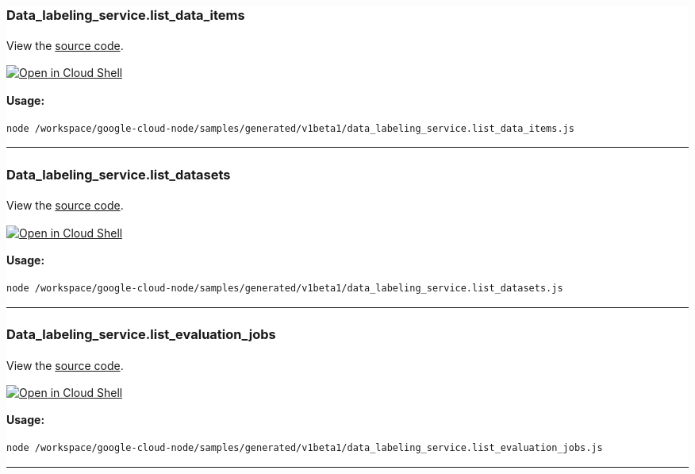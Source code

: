 


### Data_labeling_service.list_data_items

View the [source code](https://github.com/googleapis/google-cloud-node/blob/main//workspace/google-cloud-node/samples/generated/v1beta1/data_labeling_service.list_data_items.js).

[![Open in Cloud Shell][shell_img]](https://console.cloud.google.com/cloudshell/open?git_repo=https://github.com/googleapis/google-cloud-node&page=editor&open_in_editor=/workspace/google-cloud-node/samples/generated/v1beta1/data_labeling_service.list_data_items.js,samples/README.md)

__Usage:__


`node /workspace/google-cloud-node/samples/generated/v1beta1/data_labeling_service.list_data_items.js`


-----




### Data_labeling_service.list_datasets

View the [source code](https://github.com/googleapis/google-cloud-node/blob/main//workspace/google-cloud-node/samples/generated/v1beta1/data_labeling_service.list_datasets.js).

[![Open in Cloud Shell][shell_img]](https://console.cloud.google.com/cloudshell/open?git_repo=https://github.com/googleapis/google-cloud-node&page=editor&open_in_editor=/workspace/google-cloud-node/samples/generated/v1beta1/data_labeling_service.list_datasets.js,samples/README.md)

__Usage:__


`node /workspace/google-cloud-node/samples/generated/v1beta1/data_labeling_service.list_datasets.js`


-----




### Data_labeling_service.list_evaluation_jobs

View the [source code](https://github.com/googleapis/google-cloud-node/blob/main//workspace/google-cloud-node/samples/generated/v1beta1/data_labeling_service.list_evaluation_jobs.js).

[![Open in Cloud Shell][shell_img]](https://console.cloud.google.com/cloudshell/open?git_repo=https://github.com/googleapis/google-cloud-node&page=editor&open_in_editor=/workspace/google-cloud-node/samples/generated/v1beta1/data_labeling_service.list_evaluation_jobs.js,samples/README.md)

__Usage:__


`node /workspace/google-cloud-node/samples/generated/v1beta1/data_labeling_service.list_evaluation_jobs.js`


-----


[//]: # "This README.md file is auto-generated, all changes to this file will be lost."
[//]: # "To regenerate it, use `python -m synthtool`."
[shell_img]: https://gstatic.com/cloudssh/images/open-btn.png
[shell_link]: https://console.cloud.google.com/cloudshell/open?git_repo=https://github.com/googleapis/google-cloud-node&page=editor&open_in_editor=samples/README.md
[product-docs]: https://cloud.google.com/data-labeling/docs/